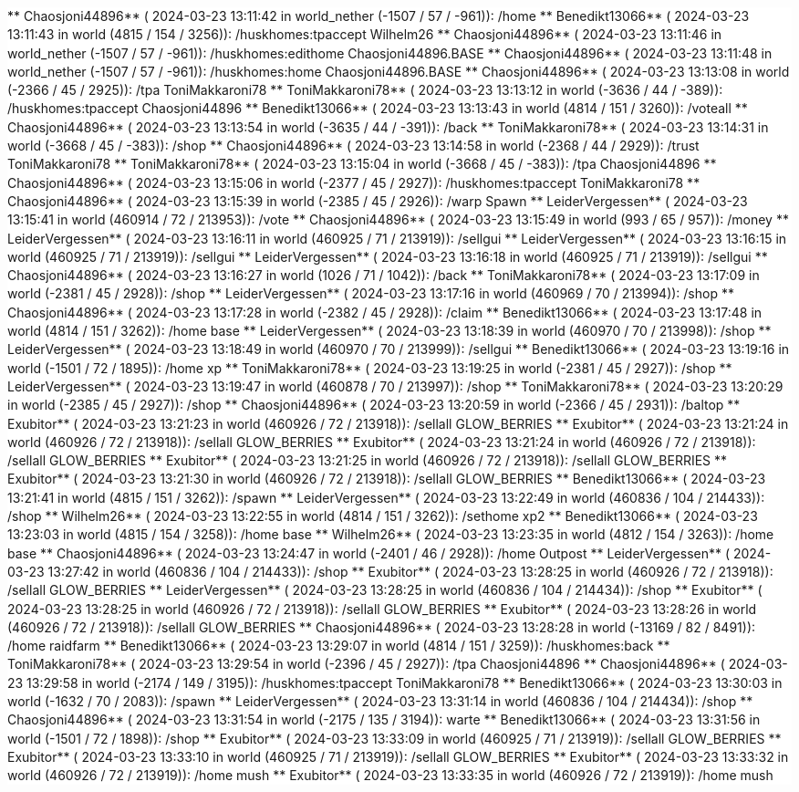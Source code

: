 ** Chaosjoni44896** ( 2024-03-23  13:11:42 in  world_nether (-1507 / 57 / -961)): /home
** Benedikt13066** ( 2024-03-23  13:11:43 in  world (4815 / 154 / 3256)): /huskhomes:tpaccept Wilhelm26
** Chaosjoni44896** ( 2024-03-23  13:11:46 in  world_nether (-1507 / 57 / -961)): /huskhomes:edithome Chaosjoni44896.BASE
** Chaosjoni44896** ( 2024-03-23  13:11:48 in  world_nether (-1507 / 57 / -961)): /huskhomes:home Chaosjoni44896.BASE
** Chaosjoni44896** ( 2024-03-23  13:13:08 in  world (-2366 / 45 / 2925)): /tpa ToniMakkaroni78
** ToniMakkaroni78** ( 2024-03-23  13:13:12 in  world (-3636 / 44 / -389)): /huskhomes:tpaccept Chaosjoni44896
** Benedikt13066** ( 2024-03-23  13:13:43 in  world (4814 / 151 / 3260)): /voteall
** Chaosjoni44896** ( 2024-03-23  13:13:54 in  world (-3635 / 44 / -391)): /back
** ToniMakkaroni78** ( 2024-03-23  13:14:31 in  world (-3668 / 45 / -383)): /shop
** Chaosjoni44896** ( 2024-03-23  13:14:58 in  world (-2368 / 44 / 2929)): /trust ToniMakkaroni78
** ToniMakkaroni78** ( 2024-03-23  13:15:04 in  world (-3668 / 45 / -383)): /tpa Chaosjoni44896
** Chaosjoni44896** ( 2024-03-23  13:15:06 in  world (-2377 / 45 / 2927)): /huskhomes:tpaccept ToniMakkaroni78
** Chaosjoni44896** ( 2024-03-23  13:15:39 in  world (-2385 / 45 / 2926)): /warp Spawn
** LeiderVergessen** ( 2024-03-23  13:15:41 in  world (460914 / 72 / 213953)): /vote
** Chaosjoni44896** ( 2024-03-23  13:15:49 in  world (993 / 65 / 957)): /money
** LeiderVergessen** ( 2024-03-23  13:16:11 in  world (460925 / 71 / 213919)): /sellgui
** LeiderVergessen** ( 2024-03-23  13:16:15 in  world (460925 / 71 / 213919)): /sellgui
** LeiderVergessen** ( 2024-03-23  13:16:18 in  world (460925 / 71 / 213919)): /sellgui
** Chaosjoni44896** ( 2024-03-23  13:16:27 in  world (1026 / 71 / 1042)): /back
** ToniMakkaroni78** ( 2024-03-23  13:17:09 in  world (-2381 / 45 / 2928)): /shop
** LeiderVergessen** ( 2024-03-23  13:17:16 in  world (460969 / 70 / 213994)): /shop
** Chaosjoni44896** ( 2024-03-23  13:17:28 in  world (-2382 / 45 / 2928)): /claim
** Benedikt13066** ( 2024-03-23  13:17:48 in  world (4814 / 151 / 3262)): /home base
** LeiderVergessen** ( 2024-03-23  13:18:39 in  world (460970 / 70 / 213998)): /shop
** LeiderVergessen** ( 2024-03-23  13:18:49 in  world (460970 / 70 / 213999)): /sellgui
** Benedikt13066** ( 2024-03-23  13:19:16 in  world (-1501 / 72 / 1895)): /home xp
** ToniMakkaroni78** ( 2024-03-23  13:19:25 in  world (-2381 / 45 / 2927)): /shop
** LeiderVergessen** ( 2024-03-23  13:19:47 in  world (460878 / 70 / 213997)): /shop
** ToniMakkaroni78** ( 2024-03-23  13:20:29 in  world (-2385 / 45 / 2927)): /shop
** Chaosjoni44896** ( 2024-03-23  13:20:59 in  world (-2366 / 45 / 2931)): /baltop
** Exubitor** ( 2024-03-23  13:21:23 in  world (460926 / 72 / 213918)): /sellall GLOW_BERRIES
** Exubitor** ( 2024-03-23  13:21:24 in  world (460926 / 72 / 213918)): /sellall GLOW_BERRIES
** Exubitor** ( 2024-03-23  13:21:24 in  world (460926 / 72 / 213918)): /sellall GLOW_BERRIES
** Exubitor** ( 2024-03-23  13:21:25 in  world (460926 / 72 / 213918)): /sellall GLOW_BERRIES
** Exubitor** ( 2024-03-23  13:21:30 in  world (460926 / 72 / 213918)): /sellall GLOW_BERRIES
** Benedikt13066** ( 2024-03-23  13:21:41 in  world (4815 / 151 / 3262)): /spawn
** LeiderVergessen** ( 2024-03-23  13:22:49 in  world (460836 / 104 / 214433)): /shop
** Wilhelm26** ( 2024-03-23  13:22:55 in  world (4814 / 151 / 3262)): /sethome xp2
** Benedikt13066** ( 2024-03-23  13:23:03 in  world (4815 / 154 / 3258)): /home base
** Wilhelm26** ( 2024-03-23  13:23:35 in  world (4812 / 154 / 3263)): /home base
** Chaosjoni44896** ( 2024-03-23  13:24:47 in  world (-2401 / 46 / 2928)): /home Outpost
** LeiderVergessen** ( 2024-03-23  13:27:42 in  world (460836 / 104 / 214433)): /shop
** Exubitor** ( 2024-03-23  13:28:25 in  world (460926 / 72 / 213918)): /sellall GLOW_BERRIES
** LeiderVergessen** ( 2024-03-23  13:28:25 in  world (460836 / 104 / 214434)): /shop
** Exubitor** ( 2024-03-23  13:28:25 in  world (460926 / 72 / 213918)): /sellall GLOW_BERRIES
** Exubitor** ( 2024-03-23  13:28:26 in  world (460926 / 72 / 213918)): /sellall GLOW_BERRIES
** Chaosjoni44896** ( 2024-03-23  13:28:28 in  world (-13169 / 82 / 8491)): /home raidfarm
** Benedikt13066** ( 2024-03-23  13:29:07 in  world (4814 / 151 / 3259)): /huskhomes:back
** ToniMakkaroni78** ( 2024-03-23  13:29:54 in  world (-2396 / 45 / 2927)): /tpa Chaosjoni44896
** Chaosjoni44896** ( 2024-03-23  13:29:58 in  world (-2174 / 149 / 3195)): /huskhomes:tpaccept ToniMakkaroni78
** Benedikt13066** ( 2024-03-23  13:30:03 in  world (-1632 / 70 / 2083)): /spawn
** LeiderVergessen** ( 2024-03-23  13:31:14 in  world (460836 / 104 / 214434)): /shop
** Chaosjoni44896** ( 2024-03-23  13:31:54 in  world (-2175 / 135 / 3194)): warte
** Benedikt13066** ( 2024-03-23  13:31:56 in  world (-1501 / 72 / 1898)): /shop
** Exubitor** ( 2024-03-23  13:33:09 in  world (460925 / 71 / 213919)): /sellall GLOW_BERRIES
** Exubitor** ( 2024-03-23  13:33:10 in  world (460925 / 71 / 213919)): /sellall GLOW_BERRIES
** Exubitor** ( 2024-03-23  13:33:32 in  world (460926 / 72 / 213919)): /home mush
** Exubitor** ( 2024-03-23  13:33:35 in  world (460926 / 72 / 213919)): /home mush